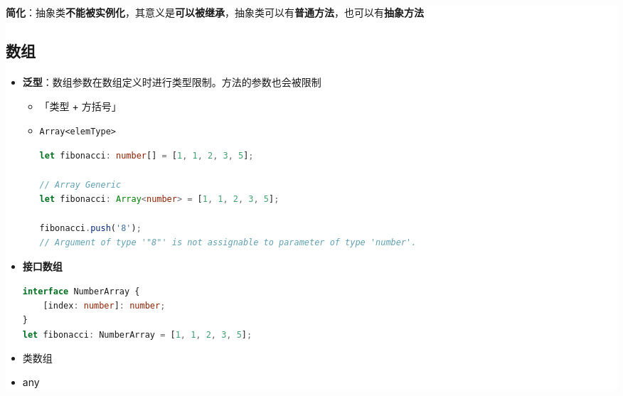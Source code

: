 **简化**：抽象类**不能被实例化**，其意义是**可以被继承**，抽象类可以有**普通方法**，也可以有**抽象方法**









## 数组

- **泛型**：数组参数在数组定义时进行类型限制。方法的参数也会被限制

  - 「类型 + 方括号」

  - `Array<elemType>`

    ```typescript
    let fibonacci: number[] = [1, 1, 2, 3, 5];
    
    // Array Generic
    let fibonacci: Array<number> = [1, 1, 2, 3, 5];
    
    fibonacci.push('8');
    // Argument of type '"8"' is not assignable to parameter of type 'number'.
    ```

- **接口数组**

  ```typescript
  interface NumberArray {
      [index: number]: number;
  }
  let fibonacci: NumberArray = [1, 1, 2, 3, 5];
  ```

- 类数组

- any





